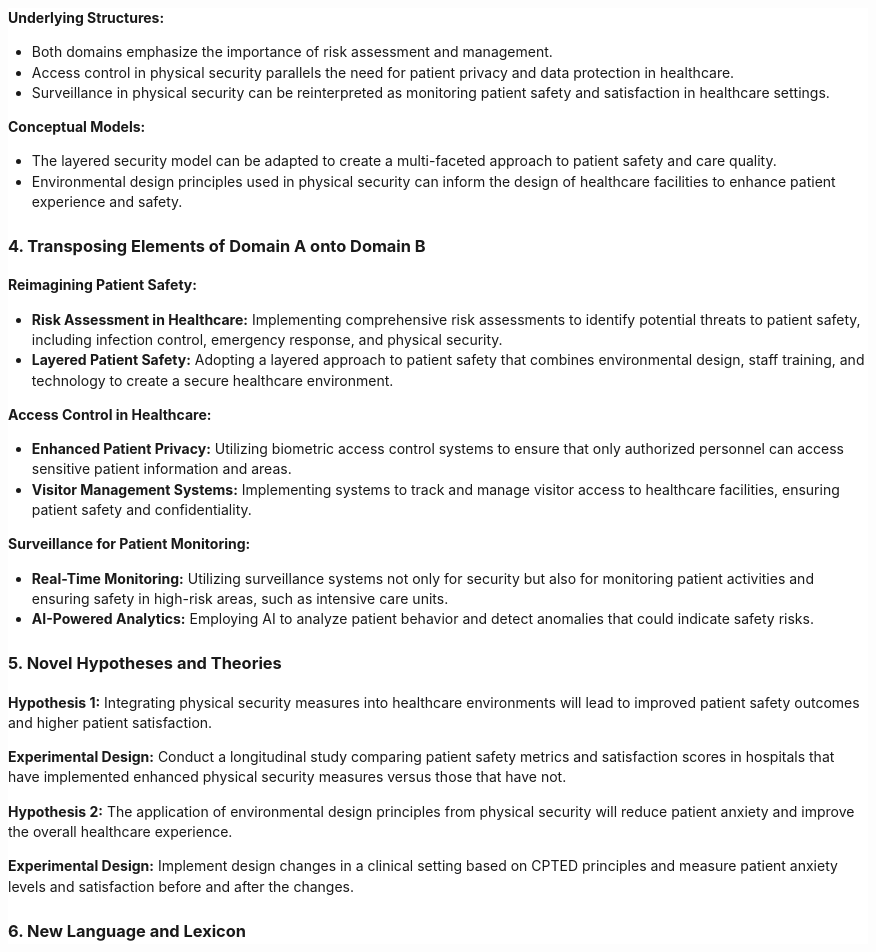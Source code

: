 **Underlying Structures:**
- Both domains emphasize the importance of risk assessment and management.
- Access control in physical security parallels the need for patient privacy and data protection in healthcare.
- Surveillance in physical security can be reinterpreted as monitoring patient safety and satisfaction in healthcare settings.

**Conceptual Models:**
- The layered security model can be adapted to create a multi-faceted approach to patient safety and care quality.
- Environmental design principles used in physical security can inform the design of healthcare facilities to enhance patient experience and safety.

### 4. Transposing Elements of Domain A onto Domain B

**Reimagining Patient Safety:**
- **Risk Assessment in Healthcare:** Implementing comprehensive risk assessments to identify potential threats to patient safety, including infection control, emergency response, and physical security.
- **Layered Patient Safety:** Adopting a layered approach to patient safety that combines environmental design, staff training, and technology to create a secure healthcare environment.

**Access Control in Healthcare:**
- **Enhanced Patient Privacy:** Utilizing biometric access control systems to ensure that only authorized personnel can access sensitive patient information and areas.
- **Visitor Management Systems:** Implementing systems to track and manage visitor access to healthcare facilities, ensuring patient safety and confidentiality.

**Surveillance for Patient Monitoring:**
- **Real-Time Monitoring:** Utilizing surveillance systems not only for security but also for monitoring patient activities and ensuring safety in high-risk areas, such as intensive care units.
- **AI-Powered Analytics:** Employing AI to analyze patient behavior and detect anomalies that could indicate safety risks.

### 5. Novel Hypotheses and Theories

**Hypothesis 1:**
Integrating physical security measures into healthcare environments will lead to improved patient safety outcomes and higher patient satisfaction.

**Experimental Design:**
Conduct a longitudinal study comparing patient safety metrics and satisfaction scores in hospitals that have implemented enhanced physical security measures versus those that have not.

**Hypothesis 2:**
The application of environmental design principles from physical security will reduce patient anxiety and improve the overall healthcare experience.

**Experimental Design:**
Implement design changes in a clinical setting based on CPTED principles and measure patient anxiety levels and satisfaction before and after the changes.

### 6. New Language and Lexicon
